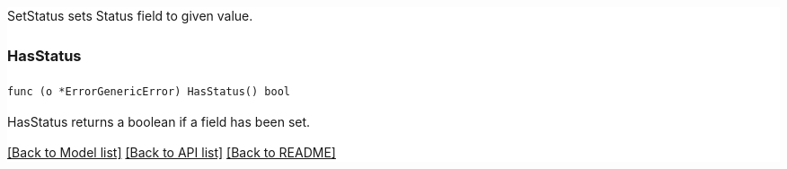 SetStatus sets Status field to given value.

### HasStatus

`func (o *ErrorGenericError) HasStatus() bool`

HasStatus returns a boolean if a field has been set.


[[Back to Model list]](../README.md#documentation-for-models) [[Back to API list]](../README.md#documentation-for-api-endpoints) [[Back to README]](../README.md)


